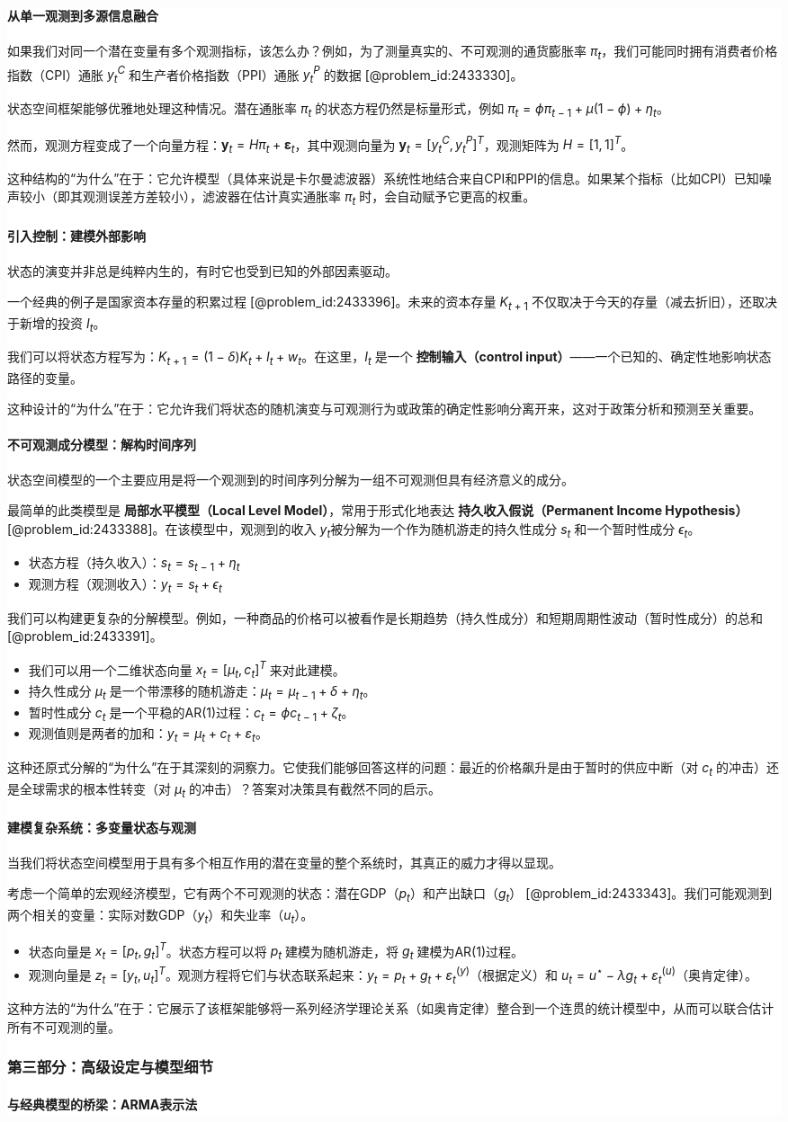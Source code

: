 #### 从单一观测到多源信息融合

如果我们对同一个潜在变量有多个观测指标，该怎么办？例如，为了测量真实的、不可观测的通货膨胀率 $\pi_t$，我们可能同时拥有消费者价格指数（CPI）通胀 $y_t^C$ 和生产者价格指数（PPI）通胀 $y_t^P$ 的数据 [@problem_id:2433330]。

状态空间框架能够优雅地处理这种情况。潜在通胀率 $\pi_t$ 的状态方程仍然是标量形式，例如 $\pi_t = \phi \pi_{t-1} + \mu(1-\phi) + \eta_t$。

然而，观测方程变成了一个向量方程：$\mathbf{y}_t = H\pi_t + \mathbf{\varepsilon}_t$，其中观测向量为 $\mathbf{y}_t = [y_t^C, y_t^P]^T$，观测矩阵为 $H = [1, 1]^T$。

这种结构的“为什么”在于：它允许模型（具体来说是卡尔曼滤波器）系统性地结合来自CPI和PPI的信息。如果某个指标（比如CPI）已知噪声较小（即其观测误差方差较小），滤波器在估计真实通胀率 $\pi_t$ 时，会自动赋予它更高的权重。

#### 引入控制：建模外部影响

状态的演变并非总是纯粹内生的，有时它也受到已知的外部因素驱动。

一个经典的例子是国家资本存量的积累过程 [@problem_id:2433396]。未来的资本存量 $K_{t+1}$ 不仅取决于今天的存量（减去折旧），还取决于新增的投资 $I_t$。

我们可以将状态方程写为：$K_{t+1} = (1-\delta)K_t + I_t + w_t$。在这里，$I_t$ 是一个 **控制输入（control input）**——一个已知的、确定性地影响状态路径的变量。

这种设计的“为什么”在于：它允许我们将状态的随机演变与可观测行为或政策的确定性影响分离开来，这对于政策分析和预测至关重要。

#### 不可观测成分模型：解构时间序列

状态空间模型的一个主要应用是将一个观测到的时间序列分解为一组不可观测但具有经济意义的成分。

最简单的此类模型是 **局部水平模型（Local Level Model）**，常用于形式化地表达 **持久收入假说（Permanent Income Hypothesis）** [@problem_id:2433388]。在该模型中，观测到的收入 $y_t$被分解为一个作为随机游走的持久性成分 $s_t$ 和一个暂时性成分 $\epsilon_t$。
-   状态方程（持久收入）：$s_t = s_{t-1} + \eta_t$
-   观测方程（观测收入）：$y_t = s_t + \epsilon_t$

我们可以构建更复杂的分解模型。例如，一种商品的价格可以被看作是长期趋势（持久性成分）和短期周期性波动（暂时性成分）的总和 [@problem_id:2433391]。
-   我们可以用一个二维状态向量 $x_t = [\mu_t, c_t]^T$ 来对此建模。
-   持久性成分 $\mu_t$ 是一个带漂移的随机游走：$\mu_t = \mu_{t-1} + \delta + \eta_t$。
-   暂时性成分 $c_t$ 是一个平稳的AR(1)过程：$c_t = \phi c_{t-1} + \zeta_t$。
-   观测值则是两者的加和：$y_t = \mu_t + c_t + \varepsilon_t$。

这种还原式分解的“为什么”在于其深刻的洞察力。它使我们能够回答这样的问题：最近的价格飙升是由于暂时的供应中断（对 $c_t$ 的冲击）还是全球需求的根本性转变（对 $\mu_t$ 的冲击）？答案对决策具有截然不同的启示。

#### 建模复杂系统：多变量状态与观测

当我们将状态空间模型用于具有多个相互作用的潜在变量的整个系统时，其真正的威力才得以显现。

考虑一个简单的宏观经济模型，它有两个不可观测的状态：潜在GDP（$p_t$）和产出缺口（$g_t$） [@problem_id:2433343]。我们可能观测到两个相关的变量：实际对数GDP（$y_t$）和失业率（$u_t$）。
-   状态向量是 $x_t = [p_t, g_t]^T$。状态方程可以将 $p_t$ 建模为随机游走，将 $g_t$ 建模为AR(1)过程。
-   观测向量是 $z_t = [y_t, u_t]^T$。观测方程将它们与状态联系起来：$y_t = p_t + g_t + \varepsilon_t^{(y)}$（根据定义）和 $u_t = u^\star - \lambda g_t + \varepsilon_t^{(u)}$（奥肯定律）。

这种方法的“为什么”在于：它展示了该框架能够将一系列经济学理论关系（如奥肯定律）整合到一个连贯的统计模型中，从而可以联合估计所有不可观测的量。

### 第三部分：高级设定与模型细节

#### 与经典模型的桥梁：ARMA表示法
